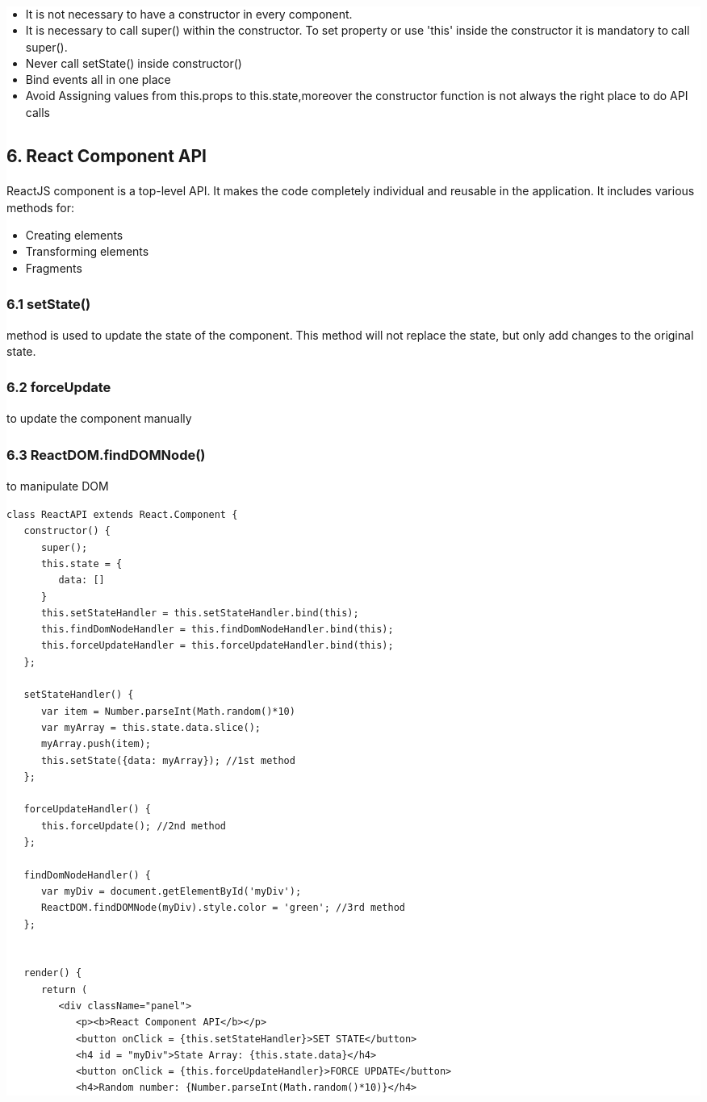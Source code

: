 - It is not necessary to have a constructor in every component.
- It is necessary to call super() within the constructor. To set property or use 'this' inside the constructor it is mandatory to call super().
- Never call setState() inside constructor()
- Bind events all in one place
- Avoid Assigning values from this.props to this.state,moreover the constructor function is not always the right place to do API calls

## 6. React Component API
ReactJS component is a top-level API. It makes the code completely individual and reusable in the application. It includes various methods for:

- Creating elements
- Transforming elements
- Fragments

### 6.1 setState()
method is used to update the state of the component. This method will not replace the state, but only add changes to the original state.

### 6.2 forceUpdate
to update the component manually

### 6.3 ReactDOM.findDOMNode()
to manipulate DOM

```
class ReactAPI extends React.Component {
   constructor() {
      super();
	  this.state = {
         data: []
      }
      this.setStateHandler = this.setStateHandler.bind(this);
      this.findDomNodeHandler = this.findDomNodeHandler.bind(this);
	  this.forceUpdateHandler = this.forceUpdateHandler.bind(this);
   };
   
   setStateHandler() {
      var item = Number.parseInt(Math.random()*10)
      var myArray = this.state.data.slice();
	  myArray.push(item);
      this.setState({data: myArray}); //1st method
   };
   
   forceUpdateHandler() {
      this.forceUpdate(); //2nd method
   };
   
   findDomNodeHandler() {
      var myDiv = document.getElementById('myDiv');
      ReactDOM.findDOMNode(myDiv).style.color = 'green'; //3rd method
   };
	

   render() {
      return (
         <div className="panel">
			<p><b>React Component API</b></p>
			<button onClick = {this.setStateHandler}>SET STATE</button>
            <h4 id = "myDiv">State Array: {this.state.data}</h4>
			<button onClick = {this.forceUpdateHandler}>FORCE UPDATE</button>
            <h4>Random number: {Number.parseInt(Math.random()*10)}</h4>
```
